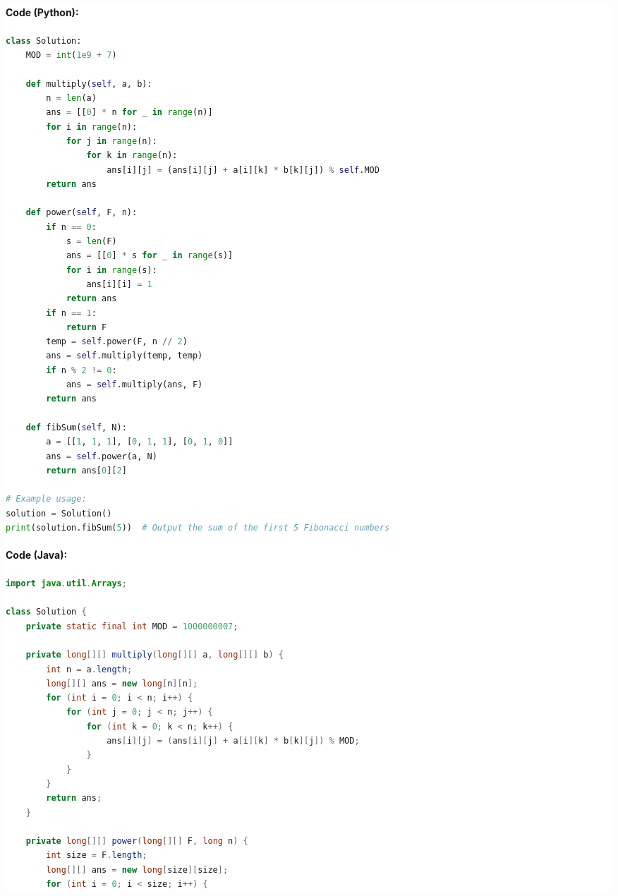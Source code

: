 #### Code (Python):

```python
class Solution:
    MOD = int(1e9 + 7)

    def multiply(self, a, b):
        n = len(a)
        ans = [[0] * n for _ in range(n)]
        for i in range(n):
            for j in range(n):
                for k in range(n):
                    ans[i][j] = (ans[i][j] + a[i][k] * b[k][j]) % self.MOD
        return ans

    def power(self, F, n):
        if n == 0:
            s = len(F)
            ans = [[0] * s for _ in range(s)]
            for i in range(s):
                ans[i][i] = 1
            return ans
        if n == 1:
            return F
        temp = self.power(F, n // 2)
        ans = self.multiply(temp, temp)
        if n % 2 != 0:
            ans = self.multiply(ans, F)
        return ans

    def fibSum(self, N):
        a = [[1, 1, 1], [0, 1, 1], [0, 1, 0]]
        ans = self.power(a, N)
        return ans[0][2]

# Example usage:
solution = Solution()
print(solution.fibSum(5))  # Output the sum of the first 5 Fibonacci numbers
```

#### Code (Java):

```java
import java.util.Arrays;

class Solution {
    private static final int MOD = 1000000007;

    private long[][] multiply(long[][] a, long[][] b) {
        int n = a.length;
        long[][] ans = new long[n][n];
        for (int i = 0; i < n; i++) {
            for (int j = 0; j < n; j++) {
                for (int k = 0; k < n; k++) {
                    ans[i][j] = (ans[i][j] + a[i][k] * b[k][j]) % MOD;
                }
            }
        }
        return ans;
    }

    private long[][] power(long[][] F, long n) {
        int size = F.length;
        long[][] ans = new long[size][size];
        for (int i = 0; i < size; i++) {
```